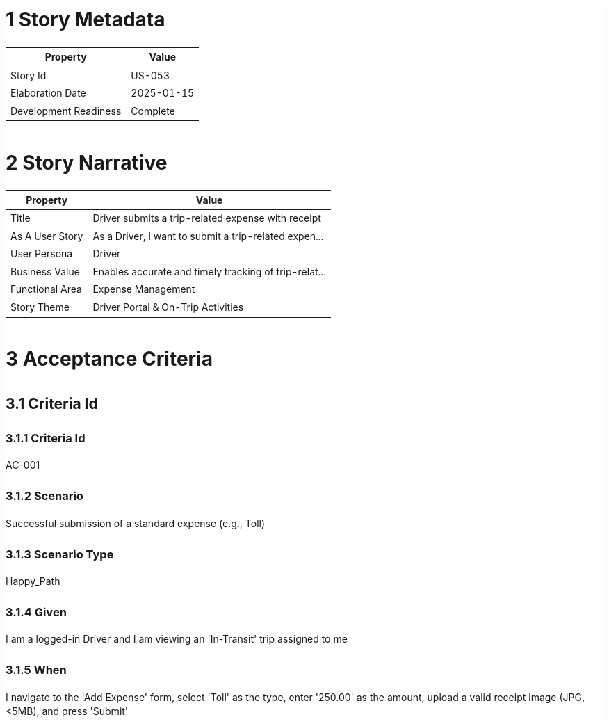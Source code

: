 # 1 Story Metadata

| Property | Value |
|----------|-------|
| Story Id | US-053 |
| Elaboration Date | 2025-01-15 |
| Development Readiness | Complete |

# 2 Story Narrative

| Property | Value |
|----------|-------|
| Title | Driver submits a trip-related expense with receipt |
| As A User Story | As a Driver, I want to submit a trip-related expen... |
| User Persona | Driver |
| Business Value | Enables accurate and timely tracking of trip-relat... |
| Functional Area | Expense Management |
| Story Theme | Driver Portal & On-Trip Activities |

# 3 Acceptance Criteria

## 3.1 Criteria Id

### 3.1.1 Criteria Id

AC-001

### 3.1.2 Scenario

Successful submission of a standard expense (e.g., Toll)

### 3.1.3 Scenario Type

Happy_Path

### 3.1.4 Given

I am a logged-in Driver and I am viewing an 'In-Transit' trip assigned to me

### 3.1.5 When

I navigate to the 'Add Expense' form, select 'Toll' as the type, enter '250.00' as the amount, upload a valid receipt image (JPG, <5MB), and press 'Submit'
